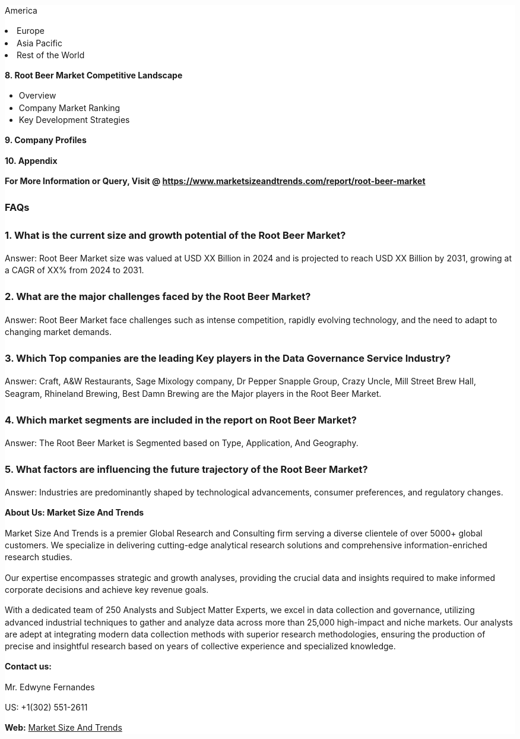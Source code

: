 America</span></li><li><span class="">Europe</span></li><li><span class="">Asia Pacific</span></li><li><span class="">Rest of the World</span></li></ul></div><div class="" data-test-id=""><p><strong><span class="">8. Root Beer Market Competitive Landscape</span></strong></p></div><div class="" data-test-id=""><ul><li><span class="">Overview</span></li><li><span class="">Company Market Ranking</span></li><li><span class="">Key Development Strategies</span></li></ul></div><div class="" data-test-id=""><p><strong><span class="">9. Company Profiles</span></strong></p></div><div class="" data-test-id=""><p><strong><span class="">10. Appendix</span></strong></p></div><div class="" data-test-id=""><p><strong><span class="">For More Information or Query, Visit @ <a href="https://www.marketsizeandtrends.com/report/root-beer-market" target="_blank">https://www.marketsizeandtrends.com/report/root-beer-market</a></span></strong></p></div><div class="" data-test-id=""><div class="article-main__content" data-test-id="publishing-text-block"><h3><strong><span class="">FAQs</span></strong></h3></div><div class="article-main__content" data-test-id="publishing-text-block"><h3><span class="">1. What is the current size and growth potential of the Root Beer Market?</span></h3></div><div class="article-main__content" data-test-id="publishing-text-block"><p><span class="font-[700]">Answer</span><span class="">: Root Beer Market size was valued at USD XX Billion in 2024 and is projected to reach USD XX Billion by 2031, growing at a CAGR of XX% from 2024 to 2031.</span></p></div><div class="article-main__content" data-test-id="publishing-text-block"><h3><span class="">2. What are the major challenges faced by the Root Beer Market?</span></h3></div><div class="article-main__content" data-test-id="publishing-text-block"><p><span class="font-[700]">Answer</span><span class="">: Root Beer Market face challenges such as intense competition, rapidly evolving technology, and the need to adapt to changing market demands.</span></p></div><div class="article-main__content" data-test-id="publishing-text-block"><h3><span class="">3. Which Top companies are the leading Key players in the Data Governance Service Industry?</span></h3></div><div class="article-main__content" data-test-id="publishing-text-block"><p><span class="font-[700]">Answer</span><span class="">: Craft, A&W Restaurants, Sage Mixology company, Dr Pepper Snapple Group, Crazy Uncle, Mill Street Brew Hall, Seagram, Rhineland Brewing, Best Damn Brewing are the Major players in the Root Beer Market.</span></p></div><div class="article-main__content" data-test-id="publishing-text-block"><h3><span class="">4. Which market segments are included in the report on Root Beer Market?</span></h3></div><div class="article-main__content" data-test-id="publishing-text-block"><p><span class="font-[700]">Answer</span><span class="">: The Root Beer Market is Segmented based on Type, Application, And Geography.</span></p></div><div class="article-main__content" data-test-id="publishing-text-block"><h3><span class="">5. What factors are influencing the future trajectory of the Root Beer Market?</span></h3></div><div class="article-main__content" data-test-id="publishing-text-block"><p><span class="font-[700]">Answer:</span><span class="">&nbsp;Industries are predominantly shaped by technological advancements, consumer preferences, and regulatory changes.</span></p></div><p><strong><span class="">About Us: Market Size And Trends</span></strong></p></div><div class="" data-test-id=""><p><span class="">Market Size And Trends is a premier Global Research and Consulting firm serving a diverse clientele of over 5000+ global customers. We specialize in delivering cutting-edge analytical research solutions and comprehensive information-enriched research studies.</span></p></div><div class="" data-test-id=""><p><span class="">Our expertise encompasses strategic and growth analyses, providing the crucial data and insights required to make informed corporate decisions and achieve key revenue goals.</span></p></div><div class="" data-test-id=""><p><span class="">With a dedicated team of 250 Analysts and Subject Matter Experts, we excel in data collection and governance, utilizing advanced industrial techniques to gather and analyze data across more than 25,000 high-impact and niche markets. Our analysts are adept at integrating modern data collection methods with superior research methodologies, ensuring the production of precise and insightful research based on years of collective experience and specialized knowledge.</span></p></div><div class="" data-test-id=""><p><strong><span class="">Contact us:</span></strong></p></div><div class="" data-test-id=""><p><span class="">Mr. Edwyne Fernandes</span></p></div><div class="" data-test-id=""><p><span class="">US: +1(302) 551-2611<br /></span></p><p><span class=""><strong>Web:</strong> <a href="https://www.marketsizeandtrends.com/" target="_blank">Market Size And Trends</a></span></p></div>
